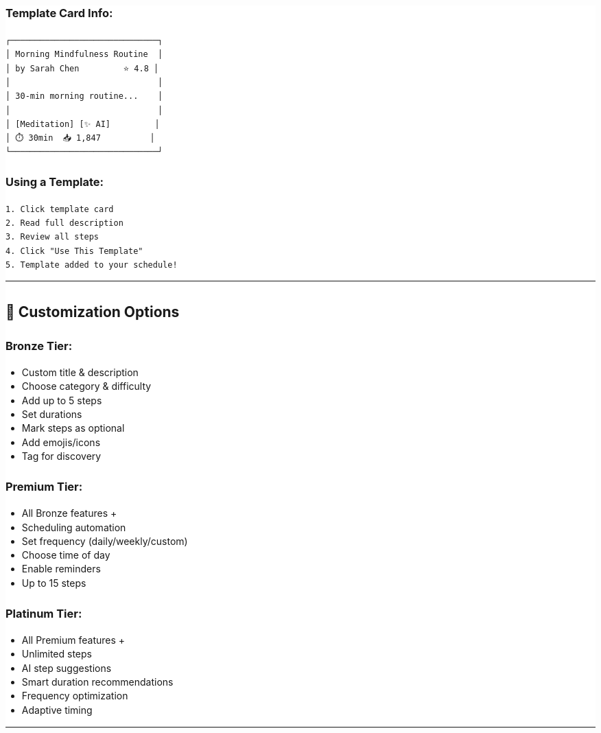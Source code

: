 ### **Template Card Info:**
```
┌──────────────────────────────┐
│ Morning Mindfulness Routine  │
│ by Sarah Chen         ⭐ 4.8 │
│                              │
│ 30-min morning routine...    │
│                              │
│ [Meditation] [✨ AI]         │
│ ⏱️ 30min  📥 1,847          │
└──────────────────────────────┘
```

### **Using a Template:**
```
1. Click template card
2. Read full description
3. Review all steps
4. Click "Use This Template"
5. Template added to your schedule!
```

---

## 🎨 Customization Options

### **Bronze Tier:**
- Custom title & description
- Choose category & difficulty
- Add up to 5 steps
- Set durations
- Mark steps as optional
- Add emojis/icons
- Tag for discovery

### **Premium Tier:**
- All Bronze features +
- Scheduling automation
- Set frequency (daily/weekly/custom)
- Choose time of day
- Enable reminders
- Up to 15 steps

### **Platinum Tier:**
- All Premium features +
- Unlimited steps
- AI step suggestions
- Smart duration recommendations
- Frequency optimization
- Adaptive timing

---